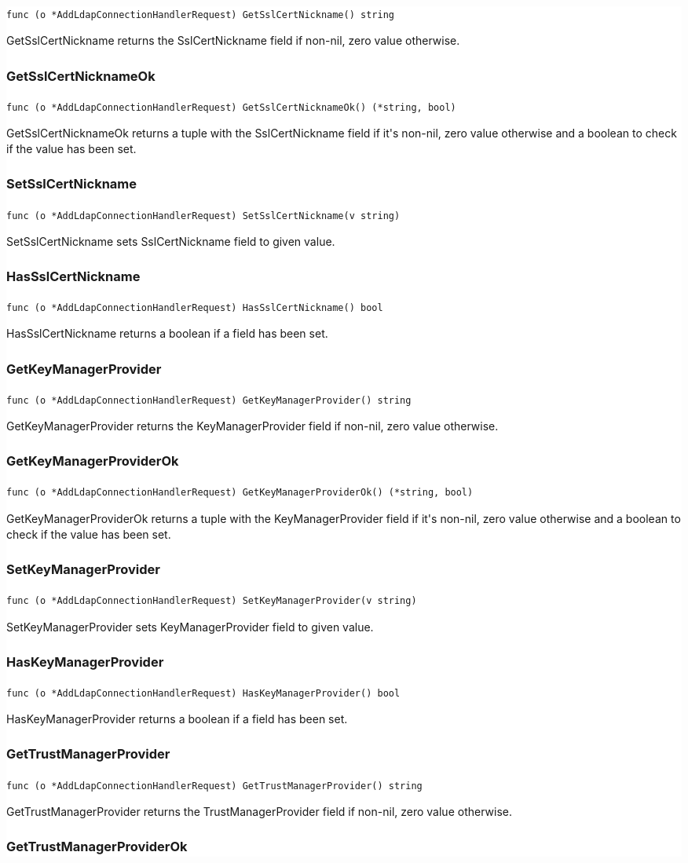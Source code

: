`func (o *AddLdapConnectionHandlerRequest) GetSslCertNickname() string`

GetSslCertNickname returns the SslCertNickname field if non-nil, zero value otherwise.

### GetSslCertNicknameOk

`func (o *AddLdapConnectionHandlerRequest) GetSslCertNicknameOk() (*string, bool)`

GetSslCertNicknameOk returns a tuple with the SslCertNickname field if it's non-nil, zero value otherwise
and a boolean to check if the value has been set.

### SetSslCertNickname

`func (o *AddLdapConnectionHandlerRequest) SetSslCertNickname(v string)`

SetSslCertNickname sets SslCertNickname field to given value.

### HasSslCertNickname

`func (o *AddLdapConnectionHandlerRequest) HasSslCertNickname() bool`

HasSslCertNickname returns a boolean if a field has been set.

### GetKeyManagerProvider

`func (o *AddLdapConnectionHandlerRequest) GetKeyManagerProvider() string`

GetKeyManagerProvider returns the KeyManagerProvider field if non-nil, zero value otherwise.

### GetKeyManagerProviderOk

`func (o *AddLdapConnectionHandlerRequest) GetKeyManagerProviderOk() (*string, bool)`

GetKeyManagerProviderOk returns a tuple with the KeyManagerProvider field if it's non-nil, zero value otherwise
and a boolean to check if the value has been set.

### SetKeyManagerProvider

`func (o *AddLdapConnectionHandlerRequest) SetKeyManagerProvider(v string)`

SetKeyManagerProvider sets KeyManagerProvider field to given value.

### HasKeyManagerProvider

`func (o *AddLdapConnectionHandlerRequest) HasKeyManagerProvider() bool`

HasKeyManagerProvider returns a boolean if a field has been set.

### GetTrustManagerProvider

`func (o *AddLdapConnectionHandlerRequest) GetTrustManagerProvider() string`

GetTrustManagerProvider returns the TrustManagerProvider field if non-nil, zero value otherwise.

### GetTrustManagerProviderOk
